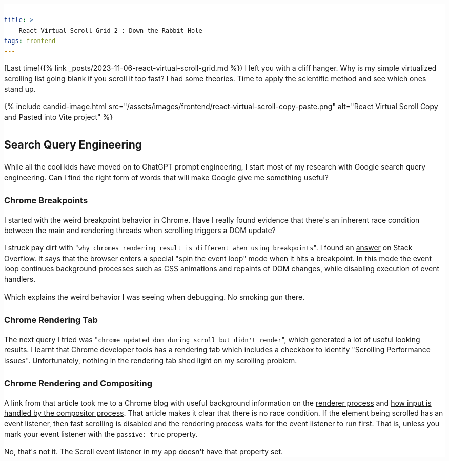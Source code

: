 ```yaml
---
title: >
    React Virtual Scroll Grid 2 : Down the Rabbit Hole
tags: frontend
---
```


[Last time]({% link _posts/2023-11-06-react-virtual-scroll-grid.md %}) I left you with a cliff hanger. Why is my simple virtualized scrolling list going blank if you scroll it too fast? I had some theories. Time to apply the scientific method and see which ones stand up.

{% include candid-image.html src="/assets/images/frontend/react-virtual-scroll-copy-paste.png" alt="React Virtual Scroll Copy and Pasted into Vite project" %}

## Search Query Engineering

While all the cool kids have moved on to ChatGPT prompt engineering, I start most of my research with Google search query engineering. Can I find the right form of words that will make Google give me something useful?

### Chrome Breakpoints

I started with the weird breakpoint behavior in Chrome. Have I really found evidence that there's an inherent race condition between the main and rendering threads when scrolling triggers a DOM update? 

I struck pay dirt with "`why chromes rendering result is different when using breakpoints`". I found an [answer](https://stackoverflow.com/a/73567420) on Stack Overflow. It says that the browser enters a special "[spin the event loop](https://html.spec.whatwg.org/multipage/webappapis.html#spin-the-event-loop)" mode when it hits a breakpoint. In this mode the event loop continues background processes such as CSS animations and repaints of DOM changes, while disabling execution of event handlers. 

Which explains the weird behavior I was seeing when debugging. No smoking gun there. 

### Chrome Rendering Tab

The next query I tried was "`chrome updated dom during scroll but didn't render`", which generated a lot of useful looking results. I learnt that Chrome developer tools [has a rendering tab](https://developer.chrome.com/docs/devtools/rendering/performance/) which includes a checkbox to identify "Scrolling Performance issues". Unfortunately, nothing in the rendering tab shed light on my scrolling problem. 

### Chrome Rendering and Compositing

A link from that article took me to a Chrome blog with useful background information on the [renderer process](https://developer.chrome.com/blog/inside-browser-part3/#what-is-compositing) and [how input is handled by the compositor process](https://developer.chrome.com/blog/inside-browser-part4/). That article makes it clear that there is no race condition. If the element being scrolled has an event listener, then fast scrolling is disabled and the rendering process waits for the event listener to run first. That is, unless you mark your event listener with the `passive: true` property. 

No, that's not it. The Scroll event listener in my app doesn't have that property set.
